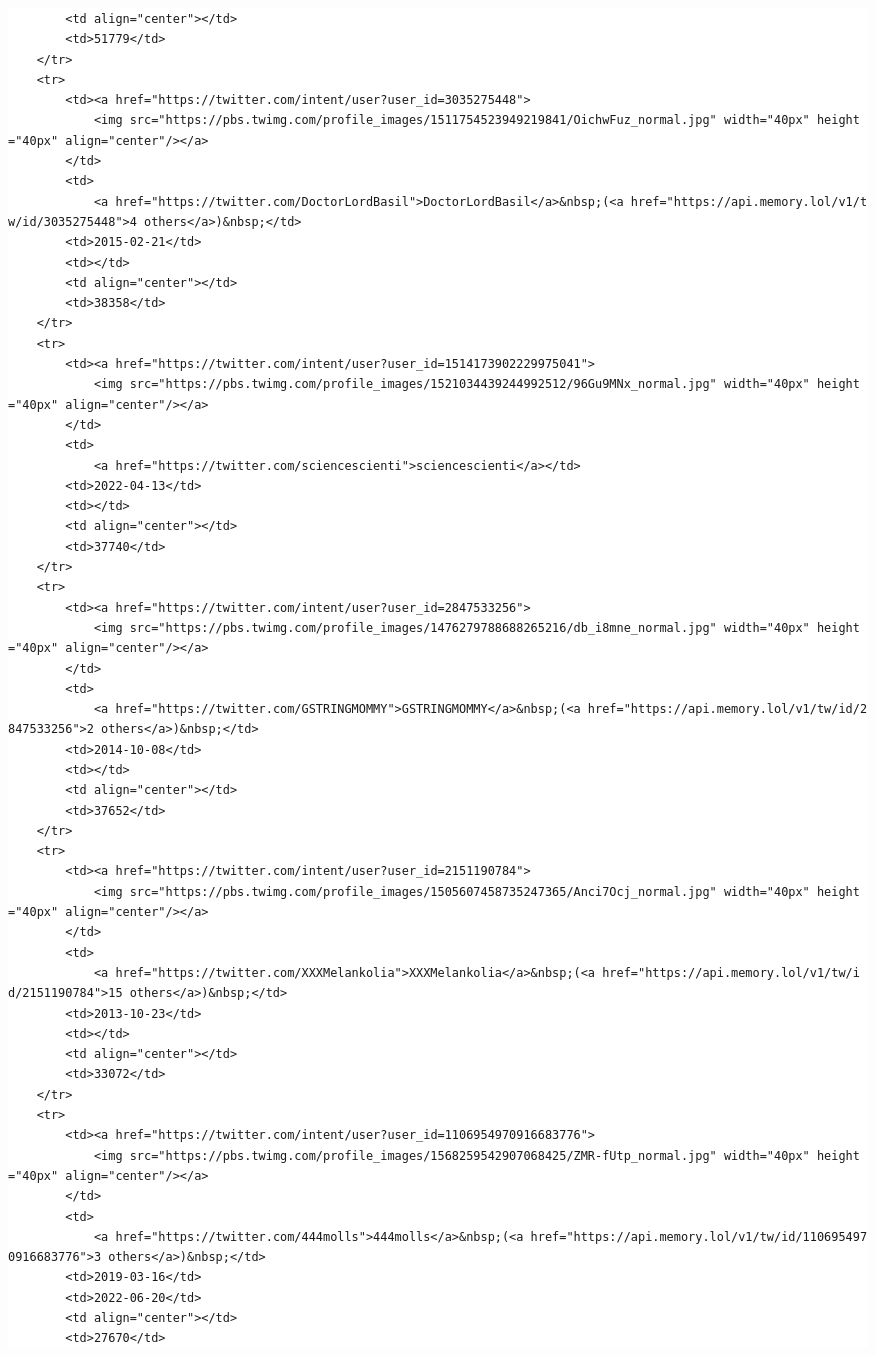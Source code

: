             <td align="center"></td>
            <td>51779</td>
        </tr>
        <tr>
            <td><a href="https://twitter.com/intent/user?user_id=3035275448">
                <img src="https://pbs.twimg.com/profile_images/1511754523949219841/OichwFuz_normal.jpg" width="40px" height="40px" align="center"/></a>
            </td>
            <td>
                <a href="https://twitter.com/DoctorLordBasil">DoctorLordBasil</a>&nbsp;(<a href="https://api.memory.lol/v1/tw/id/3035275448">4 others</a>)&nbsp;</td>
            <td>2015-02-21</td>
            <td></td>
            <td align="center"></td>
            <td>38358</td>
        </tr>
        <tr>
            <td><a href="https://twitter.com/intent/user?user_id=1514173902229975041">
                <img src="https://pbs.twimg.com/profile_images/1521034439244992512/96Gu9MNx_normal.jpg" width="40px" height="40px" align="center"/></a>
            </td>
            <td>
                <a href="https://twitter.com/sciencescienti">sciencescienti</a></td>
            <td>2022-04-13</td>
            <td></td>
            <td align="center"></td>
            <td>37740</td>
        </tr>
        <tr>
            <td><a href="https://twitter.com/intent/user?user_id=2847533256">
                <img src="https://pbs.twimg.com/profile_images/1476279788688265216/db_i8mne_normal.jpg" width="40px" height="40px" align="center"/></a>
            </td>
            <td>
                <a href="https://twitter.com/GSTRINGMOMMY">GSTRINGMOMMY</a>&nbsp;(<a href="https://api.memory.lol/v1/tw/id/2847533256">2 others</a>)&nbsp;</td>
            <td>2014-10-08</td>
            <td></td>
            <td align="center"></td>
            <td>37652</td>
        </tr>
        <tr>
            <td><a href="https://twitter.com/intent/user?user_id=2151190784">
                <img src="https://pbs.twimg.com/profile_images/1505607458735247365/Anci7Ocj_normal.jpg" width="40px" height="40px" align="center"/></a>
            </td>
            <td>
                <a href="https://twitter.com/XXXMelankolia">XXXMelankolia</a>&nbsp;(<a href="https://api.memory.lol/v1/tw/id/2151190784">15 others</a>)&nbsp;</td>
            <td>2013-10-23</td>
            <td></td>
            <td align="center"></td>
            <td>33072</td>
        </tr>
        <tr>
            <td><a href="https://twitter.com/intent/user?user_id=1106954970916683776">
                <img src="https://pbs.twimg.com/profile_images/1568259542907068425/ZMR-fUtp_normal.jpg" width="40px" height="40px" align="center"/></a>
            </td>
            <td>
                <a href="https://twitter.com/444molls">444molls</a>&nbsp;(<a href="https://api.memory.lol/v1/tw/id/1106954970916683776">3 others</a>)&nbsp;</td>
            <td>2019-03-16</td>
            <td>2022-06-20</td>
            <td align="center"></td>
            <td>27670</td>